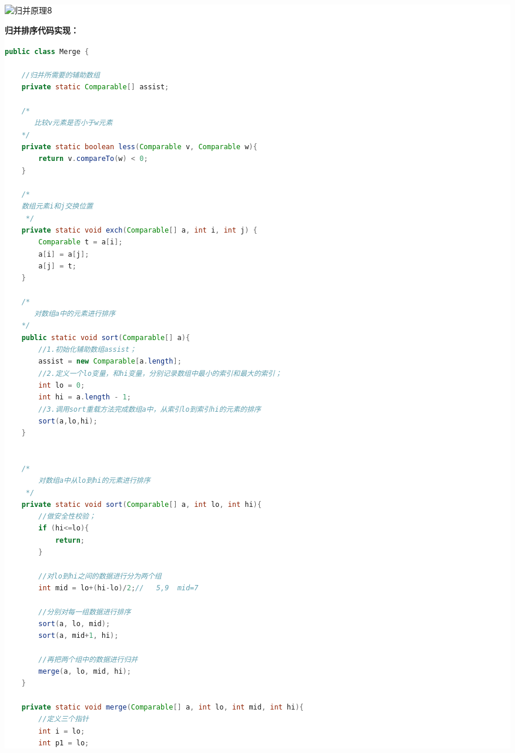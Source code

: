 ![归并原理8](https://xycnotes.oss-cn-hangzhou.aliyuncs.com/img/202206252110172.PNG)

**归并排序代码实现：** 

```java
public class Merge {

    //归并所需要的辅助数组
    private static Comparable[] assist;

    /*
       比较v元素是否小于w元素
    */
    private static boolean less(Comparable v, Comparable w){
        return v.compareTo(w) < 0;
    }

    /*
    数组元素i和j交换位置
     */
    private static void exch(Comparable[] a, int i, int j) {
        Comparable t = a[i];
        a[i] = a[j];
        a[j] = t;
    }

    /*
       对数组a中的元素进行排序
    */
    public static void sort(Comparable[] a){
        //1.初始化辅助数组assist；
        assist = new Comparable[a.length];
        //2.定义一个lo变量，和hi变量，分别记录数组中最小的索引和最大的索引；
        int lo = 0;
        int hi = a.length - 1;
        //3.调用sort重载方法完成数组a中，从索引lo到索引hi的元素的排序
        sort(a,lo,hi);
    }


    /*
        对数组a中从lo到hi的元素进行排序
     */
    private static void sort(Comparable[] a, int lo, int hi){
        //做安全性校验；
        if (hi<=lo){
            return;
        }

        //对lo到hi之间的数据进行分为两个组
        int mid = lo+(hi-lo)/2;//   5,9  mid=7

        //分别对每一组数据进行排序
        sort(a, lo, mid);
        sort(a, mid+1, hi);

        //再把两个组中的数据进行归并
        merge(a, lo, mid, hi);
    }

    private static void merge(Comparable[] a, int lo, int mid, int hi){
        //定义三个指针
        int i = lo;
        int p1 = lo;
```